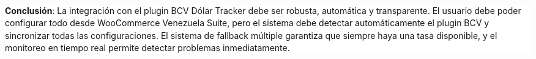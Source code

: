 
**Conclusión**: La integración con el plugin BCV Dólar Tracker debe ser robusta, automática y transparente. El usuario debe poder configurar todo desde WooCommerce Venezuela Suite, pero el sistema debe detectar automáticamente el plugin BCV y sincronizar todas las configuraciones. El sistema de fallback múltiple garantiza que siempre haya una tasa disponible, y el monitoreo en tiempo real permite detectar problemas inmediatamente.
